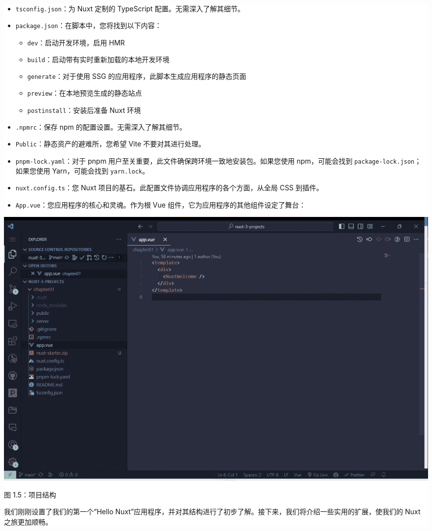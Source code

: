 +   `tsconfig.json`：为 Nuxt 定制的 TypeScript 配置。无需深入了解其细节。

+   `package.json`：在脚本中，您将找到以下内容：

    +   `dev`：启动开发环境，启用 HMR

    +   `build`：启动带有实时重新加载的本地开发环境

    +   `generate`：对于使用 SSG 的应用程序，此脚本生成应用程序的静态页面

    +   `preview`：在本地预览生成的静态站点

    +   `postinstall`：安装后准备 Nuxt 环境

+   `.npmrc`：保存 npm 的配置设置。无需深入了解其细节。

+   `Public`：静态资产的避难所，您希望 Vite 不要对其进行处理。

+   `pnpm-lock.yaml`：对于 pnpm 用户至关重要，此文件确保跨环境一致地安装包。如果您使用 npm，可能会找到 `package-lock.json`；如果您使用 Yarn，可能会找到 `yarn.lock`。

+   `nuxt.config.ts`：您 Nuxt 项目的基石。此配置文件协调应用程序的各个方面，从全局 CSS 到插件。

+   `App.vue`：您应用程序的核心和灵魂。作为根 Vue 组件，它为应用程序的其他组件设定了舞台：

![图 1.5：项目结构](img/B19760_01_05.jpg)

图 1.5：项目结构

我们刚刚设置了我们的第一个“Hello Nuxt”应用程序，并对其结构进行了初步了解。接下来，我们将介绍一些实用的扩展，使我们的 Nuxt 之旅更加顺畅。
